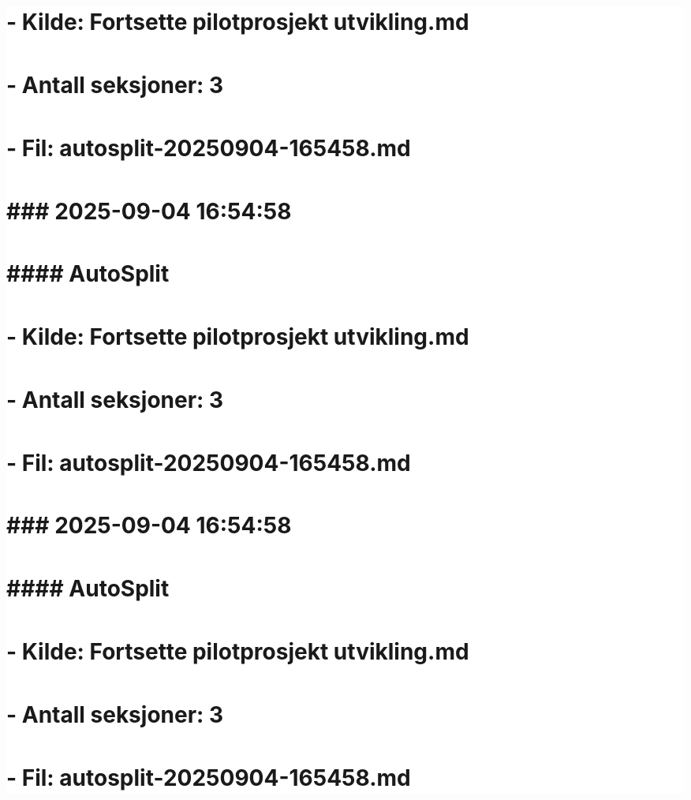 # \- Kilde: Fortsette pilotprosjekt utvikling.md

# \- Antall seksjoner: 3

# \- Fil: autosplit-20250904-165458.md

#

#

#

#

# \### 2025-09-04 16:54:58

# \#### AutoSplit

# \- Kilde: Fortsette pilotprosjekt utvikling.md

# \- Antall seksjoner: 3

# \- Fil: autosplit-20250904-165458.md

#

#

#

#

# \### 2025-09-04 16:54:58

# \#### AutoSplit

# \- Kilde: Fortsette pilotprosjekt utvikling.md

# \- Antall seksjoner: 3

# \- Fil: autosplit-20250904-165458.md
